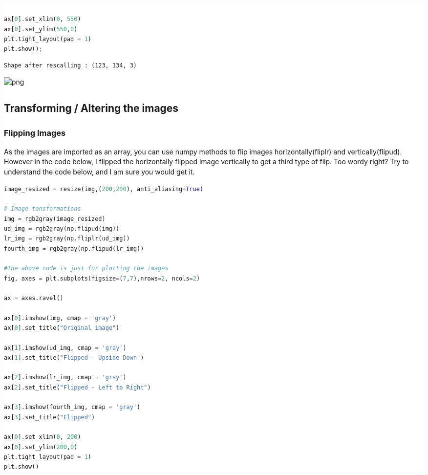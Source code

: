 ```python

ax[0].set_xlim(0, 550)
ax[0].set_ylim(550,0)
plt.tight_layout(pad = 1)
plt.show();
```

    Shape after rescalling : (123, 134, 3)



![png](output_11_1.png)


## Transforming / Altering the images

### Flipping Images

As the images are imported as an array, you can use numpy methods to flip images horizontally(fliplr) and vertically(flipud). However in the code below, I flipped the horizontally flipped image vertically to get a third type of flip. Too wordy right? Try to understand the code below, and I am sure you would get it.


```python
image_resized = resize(img,(200,200), anti_aliasing=True)

# Image tansformations
img = rgb2gray(image_resized)
ud_img = rgb2gray(np.flipud(img))
lr_img = rgb2gray(np.fliplr(ud_img))
fourth_img = rgb2gray(np.flipud(lr_img))

#The above code is just for plotting the images
fig, axes = plt.subplots(figsize=(7,7),nrows=2, ncols=2)

ax = axes.ravel()

ax[0].imshow(img, cmap = 'gray')
ax[0].set_title("Original image")

ax[1].imshow(ud_img, cmap = 'gray')
ax[1].set_title("Flipped - Upside Down")

ax[2].imshow(lr_img, cmap = 'gray')
ax[2].set_title("Flipped - Left to Right")

ax[3].imshow(fourth_img, cmap = 'gray')
ax[3].set_title("Flipped")

ax[0].set_xlim(0, 200)
ax[0].set_ylim(200,0)
plt.tight_layout(pad = 1)
plt.show()
```
